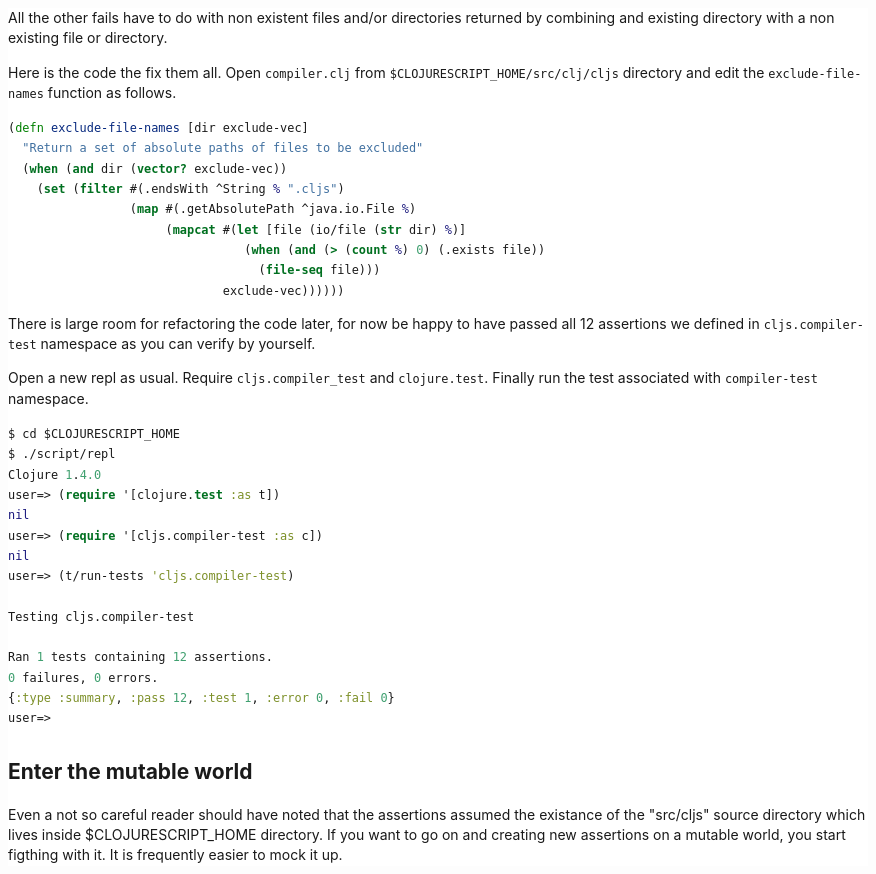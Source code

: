 All the other fails have to do with non existent files and/or
directories returned by combining and existing directory with a non
existing file or directory.

Here is the code the fix them all. Open `compiler.clj` from
`$CLOJURESCRIPT_HOME/src/clj/cljs` directory and edit the
`exclude-file-names` function as follows.

```clojure
(defn exclude-file-names [dir exclude-vec]
  "Return a set of absolute paths of files to be excluded"
  (when (and dir (vector? exclude-vec))
    (set (filter #(.endsWith ^String % ".cljs")
                 (map #(.getAbsolutePath ^java.io.File %)
                      (mapcat #(let [file (io/file (str dir) %)]
                                 (when (and (> (count %) 0) (.exists file))
                                   (file-seq file)))
                              exclude-vec))))))
```

There is large room for refactoring the code later, for now be happy to
have passed all 12 assertions we defined in `cljs.compiler-test`
namespace as you can verify by yourself.

Open a new repl as usual. Require `cljs.compiler_test` and
`clojure.test`. Finally run the test associated with `compiler-test`
namespace.

```clojure
$ cd $CLOJURESCRIPT_HOME
$ ./script/repl
Clojure 1.4.0
user=> (require '[clojure.test :as t])
nil
user=> (require '[cljs.compiler-test :as c])
nil
user=> (t/run-tests 'cljs.compiler-test)

Testing cljs.compiler-test

Ran 1 tests containing 12 assertions.
0 failures, 0 errors.
{:type :summary, :pass 12, :test 1, :error 0, :fail 0}
user=>
```

## Enter the mutable world

Even a not so careful reader should have noted that the assertions
assumed the existance of the "src/cljs" source directory which lives
inside $CLOJURESCRIPT_HOME directory. If you want to go on and creating
new assertions on a mutable world, you start figthing with it. It is
frequently easier to mock it up.


[1]: https://github.com/magomimmo/modern-cljs/blob/master/doc/tutorial-08.md
[2]: https://raw.github.com/magomimmo/modern-cljs/master/doc/images/src-dir.png
[3]: https://github.com/magomimmo/modern-cljs/blob/master/doc/tutorial-10.md